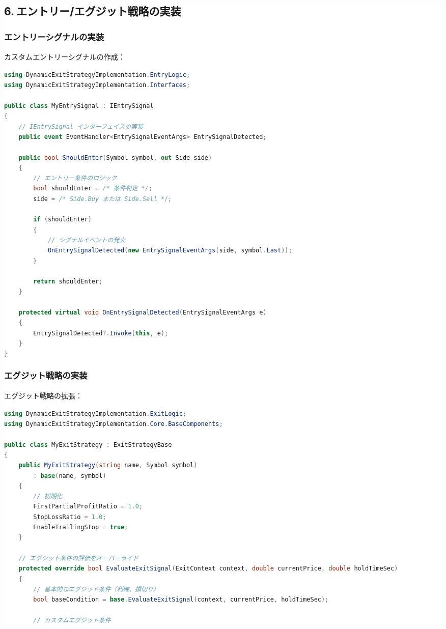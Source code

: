 ## 6. エントリー/エグジット戦略の実装

### エントリーシグナルの実装

カスタムエントリーシグナルの作成：

```csharp
using DynamicExitStrategyImplementation.EntryLogic;
using DynamicExitStrategyImplementation.Interfaces;

public class MyEntrySignal : IEntrySignal
{
    // IEntrySignal インターフェイスの実装
    public event EventHandler<EntrySignalEventArgs> EntrySignalDetected;
    
    public bool ShouldEnter(Symbol symbol, out Side side)
    {
        // エントリー条件のロジック
        bool shouldEnter = /* 条件判定 */;
        side = /* Side.Buy または Side.Sell */;
        
        if (shouldEnter)
        {
            // シグナルイベントの発火
            OnEntrySignalDetected(new EntrySignalEventArgs(side, symbol.Last));
        }
        
        return shouldEnter;
    }
    
    protected virtual void OnEntrySignalDetected(EntrySignalEventArgs e)
    {
        EntrySignalDetected?.Invoke(this, e);
    }
}
```

### エグジット戦略の実装

エグジット戦略の拡張：

```csharp
using DynamicExitStrategyImplementation.ExitLogic;
using DynamicExitStrategyImplementation.Core.BaseComponents;

public class MyExitStrategy : ExitStrategyBase
{
    public MyExitStrategy(string name, Symbol symbol) 
        : base(name, symbol)
    {
        // 初期化
        FirstPartialProfitRatio = 1.0;
        StopLossRatio = 1.0;
        EnableTrailingStop = true;
    }
    
    // エグジット条件の評価をオーバーライド
    protected override bool EvaluateExitSignal(ExitContext context, double currentPrice, double holdTimeSec)
    {
        // 基本的なエグジット条件（利確、損切り）
        bool baseCondition = base.EvaluateExitSignal(context, currentPrice, holdTimeSec);
        
        // カスタムエグジット条件
```
